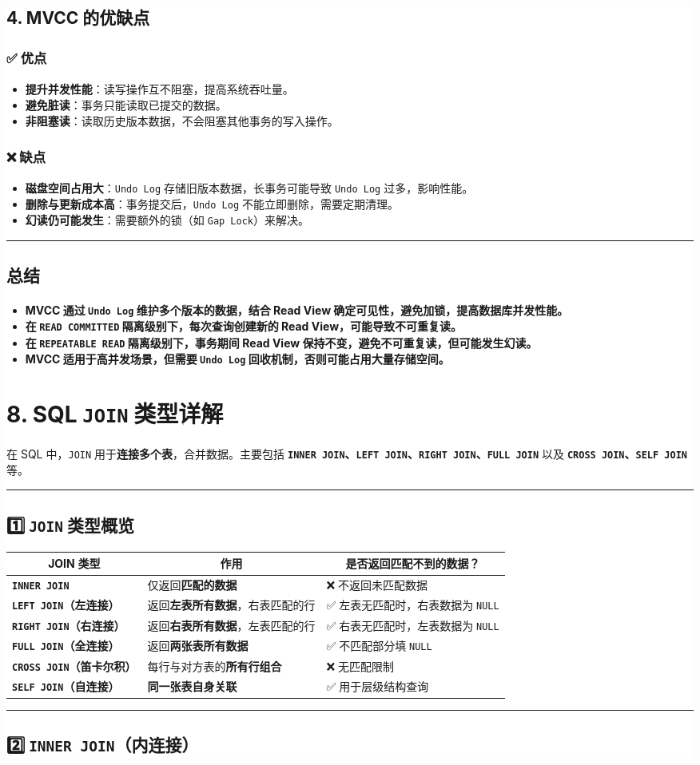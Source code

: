 
## **4. MVCC 的优缺点**

### **✅ 优点**

- **提升并发性能**：读写操作互不阻塞，提高系统吞吐量。
- **避免脏读**：事务只能读取已提交的数据。
- **非阻塞读**：读取历史版本数据，不会阻塞其他事务的写入操作。

### **❌ 缺点**

- **磁盘空间占用大**：`Undo Log` 存储旧版本数据，长事务可能导致 `Undo Log` 过多，影响性能。
- **删除与更新成本高**：事务提交后，`Undo Log` 不能立即删除，需要定期清理。
- **幻读仍可能发生**：需要额外的锁（如 `Gap Lock`）来解决。

---

## **总结**

- **MVCC 通过 `Undo Log` 维护多个版本的数据，结合 Read View 确定可见性，避免加锁，提高数据库并发性能。**
- **在 `READ COMMITTED` 隔离级别下，每次查询创建新的 Read View，可能导致不可重复读。**
- **在 `REPEATABLE READ` 隔离级别下，事务期间 Read View 保持不变，避免不可重复读，但可能发生幻读。**
- **MVCC 适用于高并发场景，但需要 `Undo Log` 回收机制，否则可能占用大量存储空间。**

# 8. SQL `JOIN` 类型详解

在 SQL 中，`JOIN` 用于**连接多个表**，合并数据。主要包括 **`INNER JOIN`、`LEFT JOIN`、`RIGHT JOIN`、`FULL JOIN`** 以及 **`CROSS JOIN`、`SELF JOIN`** 等。

---

## **1️⃣ `JOIN` 类型概览**

| **JOIN 类型**            | **作用**              | **是否返回匹配不到的数据？**      |
| ---------------------- | ------------------- | --------------------- |
| **`INNER JOIN`**       | 仅返回**匹配的数据**        | ❌ 不返回未匹配数据            |
| **`LEFT JOIN`（左连接）**   | 返回**左表所有数据**，右表匹配的行 | ✅ 左表无匹配时，右表数据为 `NULL` |
| **`RIGHT JOIN`（右连接）**  | 返回**右表所有数据**，左表匹配的行 | ✅ 右表无匹配时，左表数据为 `NULL` |
| **`FULL JOIN`（全连接）**   | 返回**两张表所有数据**       | ✅ 不匹配部分填 `NULL`       |
| **`CROSS JOIN`（笛卡尔积）** | 每行与对方表的**所有行组合**    | ❌ 无匹配限制               |
| **`SELF JOIN`（自连接）**   | **同一张表自身关联**        | ✅ 用于层级结构查询            |

---

## **2️⃣ `INNER JOIN`（内连接）**
